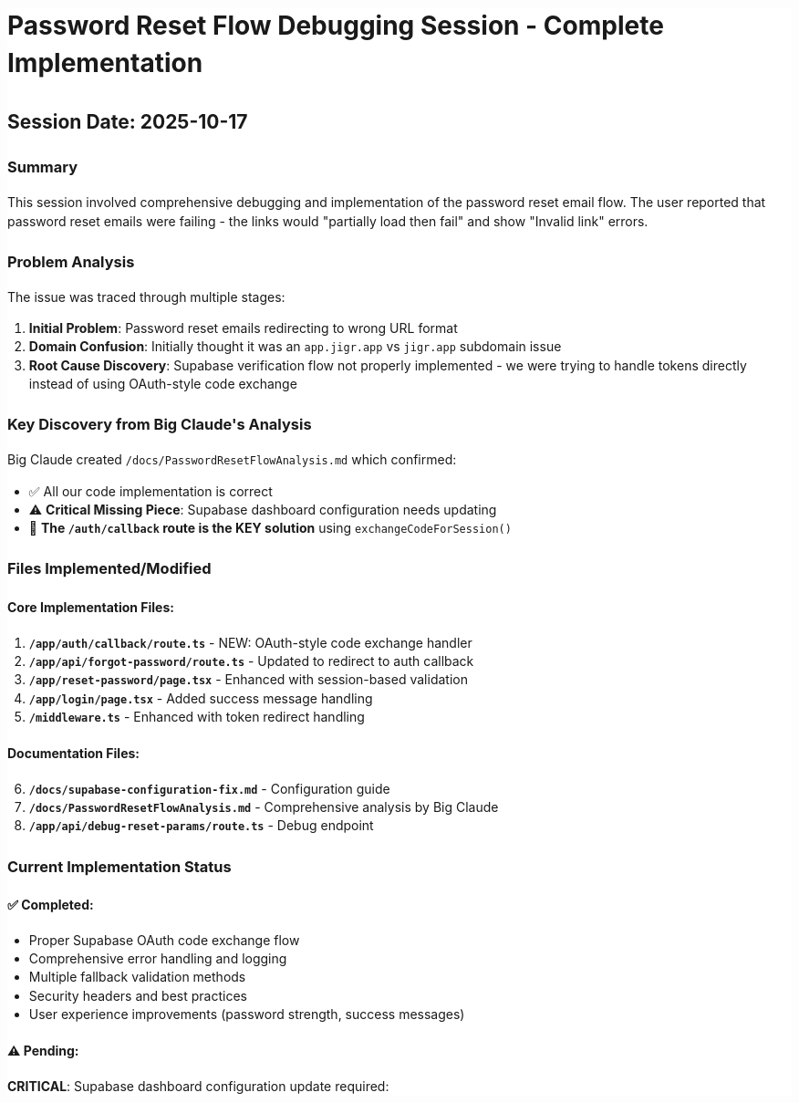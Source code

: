 # Password Reset Flow Debugging Session - Complete Implementation
## Session Date: 2025-10-17

### Summary
This session involved comprehensive debugging and implementation of the password reset email flow. The user reported that password reset emails were failing - the links would "partially load then fail" and show "Invalid link" errors.

### Problem Analysis
The issue was traced through multiple stages:

1. **Initial Problem**: Password reset emails redirecting to wrong URL format
2. **Domain Confusion**: Initially thought it was an `app.jigr.app` vs `jigr.app` subdomain issue 
3. **Root Cause Discovery**: Supabase verification flow not properly implemented - we were trying to handle tokens directly instead of using OAuth-style code exchange

### Key Discovery from Big Claude's Analysis
Big Claude created `/docs/PasswordResetFlowAnalysis.md` which confirmed:
- ✅ All our code implementation is correct
- ⚠️ **Critical Missing Piece**: Supabase dashboard configuration needs updating
- 🎯 **The `/auth/callback` route is the KEY solution** using `exchangeCodeForSession()`

### Files Implemented/Modified

#### Core Implementation Files:
1. **`/app/auth/callback/route.ts`** - NEW: OAuth-style code exchange handler
2. **`/app/api/forgot-password/route.ts`** - Updated to redirect to auth callback
3. **`/app/reset-password/page.tsx`** - Enhanced with session-based validation
4. **`/app/login/page.tsx`** - Added success message handling
5. **`/middleware.ts`** - Enhanced with token redirect handling

#### Documentation Files:
6. **`/docs/supabase-configuration-fix.md`** - Configuration guide
7. **`/docs/PasswordResetFlowAnalysis.md`** - Comprehensive analysis by Big Claude
8. **`/app/api/debug-reset-params/route.ts`** - Debug endpoint

### Current Implementation Status

#### ✅ Completed:
- Proper Supabase OAuth code exchange flow
- Comprehensive error handling and logging
- Multiple fallback validation methods
- Security headers and best practices
- User experience improvements (password strength, success messages)

#### ⚠️ Pending:
**CRITICAL**: Supabase dashboard configuration update required:
